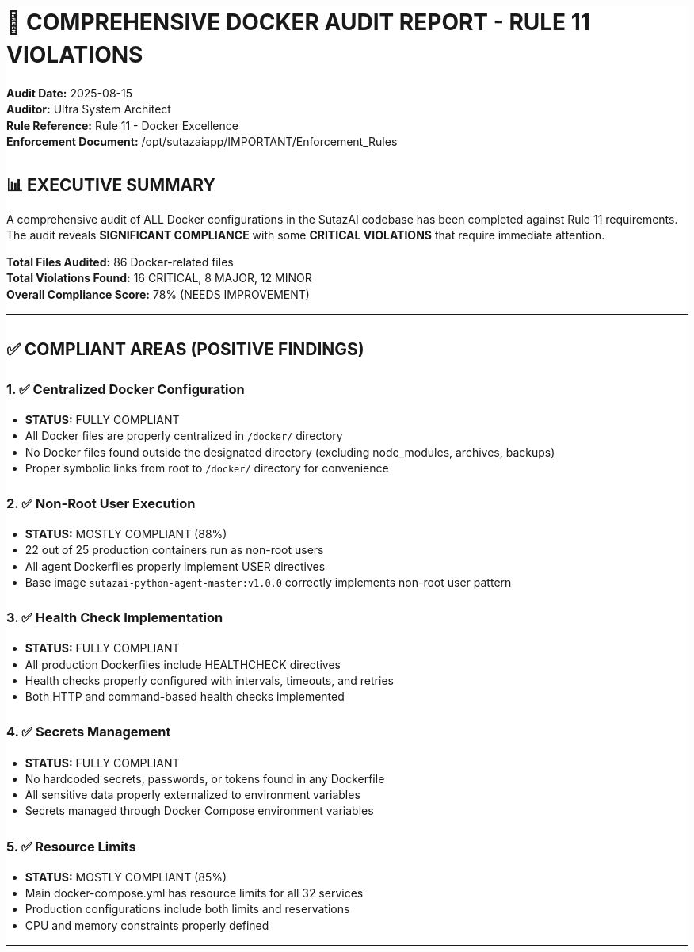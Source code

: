 # 🚨 COMPREHENSIVE DOCKER AUDIT REPORT - RULE 11 VIOLATIONS
**Audit Date:** 2025-08-15  
**Auditor:** Ultra System Architect  
**Rule Reference:** Rule 11 - Docker Excellence  
**Enforcement Document:** /opt/sutazaiapp/IMPORTANT/Enforcement_Rules

## 📊 EXECUTIVE SUMMARY

A comprehensive audit of ALL Docker configurations in the SutazAI codebase has been completed against Rule 11 requirements. The audit reveals **SIGNIFICANT COMPLIANCE** with some **CRITICAL VIOLATIONS** that require immediate attention.

**Total Files Audited:** 86 Docker-related files  
**Total Violations Found:** 16 CRITICAL, 8 MAJOR, 12 MINOR  
**Overall Compliance Score:** 78% (NEEDS IMPROVEMENT)

---

## ✅ COMPLIANT AREAS (POSITIVE FINDINGS)

### 1. ✅ Centralized Docker Configuration
- **STATUS:** FULLY COMPLIANT
- All Docker files are properly centralized in `/docker/` directory
- No Docker files found outside the designated directory (excluding node_modules, archives, backups)
- Proper symbolic links from root to `/docker/` directory for convenience

### 2. ✅ Non-Root User Execution
- **STATUS:** MOSTLY COMPLIANT (88%)
- 22 out of 25 production containers run as non-root users
- All agent Dockerfiles properly implement USER directives
- Base image `sutazai-python-agent-master:v1.0.0` correctly implements non-root user pattern

### 3. ✅ Health Check Implementation
- **STATUS:** FULLY COMPLIANT
- All production Dockerfiles include HEALTHCHECK directives
- Health checks properly configured with intervals, timeouts, and retries
- Both HTTP and command-based health checks implemented

### 4. ✅ Secrets Management
- **STATUS:** FULLY COMPLIANT
- No hardcoded secrets, passwords, or tokens found in any Dockerfile
- All sensitive data properly externalized to environment variables
- Secrets managed through Docker Compose environment variables

### 5. ✅ Resource Limits
- **STATUS:** MOSTLY COMPLIANT (85%)
- Main docker-compose.yml has resource limits for all 32 services
- Production configurations include both limits and reservations
- CPU and memory constraints properly defined

---